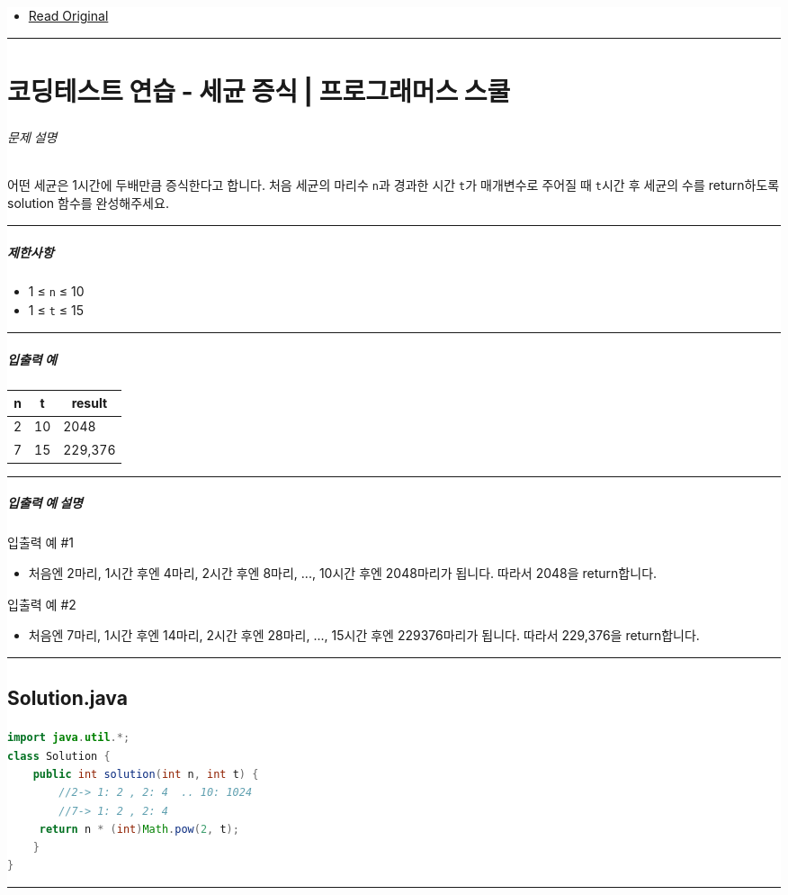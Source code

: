 * [Read Original](https://school.programmers.co.kr/learn/courses/30/lessons/120908)

---
# 코딩테스트 연습 - 세균 증식 | 프로그래머스 스쿨


###### 문제 설명

어떤 세균은 1시간에 두배만큼 증식한다고 합니다. 처음 세균의 마리수 `n`과 경과한 시간 `t`가 매개변수로 주어질 때 `t`시간 후 세균의 수를 return하도록 solution 함수를 완성해주세요.

---

##### 제한사항

* 1 ≤ `n` ≤ 10
* 1 ≤ `t` ≤ 15

---

##### 입출력 예

| n | t  | result  |
| - | -- | ------- |
| 2 | 10 | 2048    |
| 7 | 15 | 229,376 |

---

##### 입출력 예 설명

입출력 예 #1

* 처음엔 2마리, 1시간 후엔 4마리, 2시간 후엔 8마리, ..., 10시간 후엔 2048마리가 됩니다. 따라서 2048을 return합니다.

입출력 예 #2

* 처음엔 7마리, 1시간 후엔 14마리, 2시간 후엔 28마리, ..., 15시간 후엔 229376마리가 됩니다. 따라서 229,376을 return합니다.
---
## Solution.java

```java
import java.util.*;
class Solution {
    public int solution(int n, int t) {
        //2-> 1: 2 , 2: 4  .. 10: 1024 
        //7-> 1: 2 , 2: 4
     return n * (int)Math.pow(2, t);
    }
}
```

---